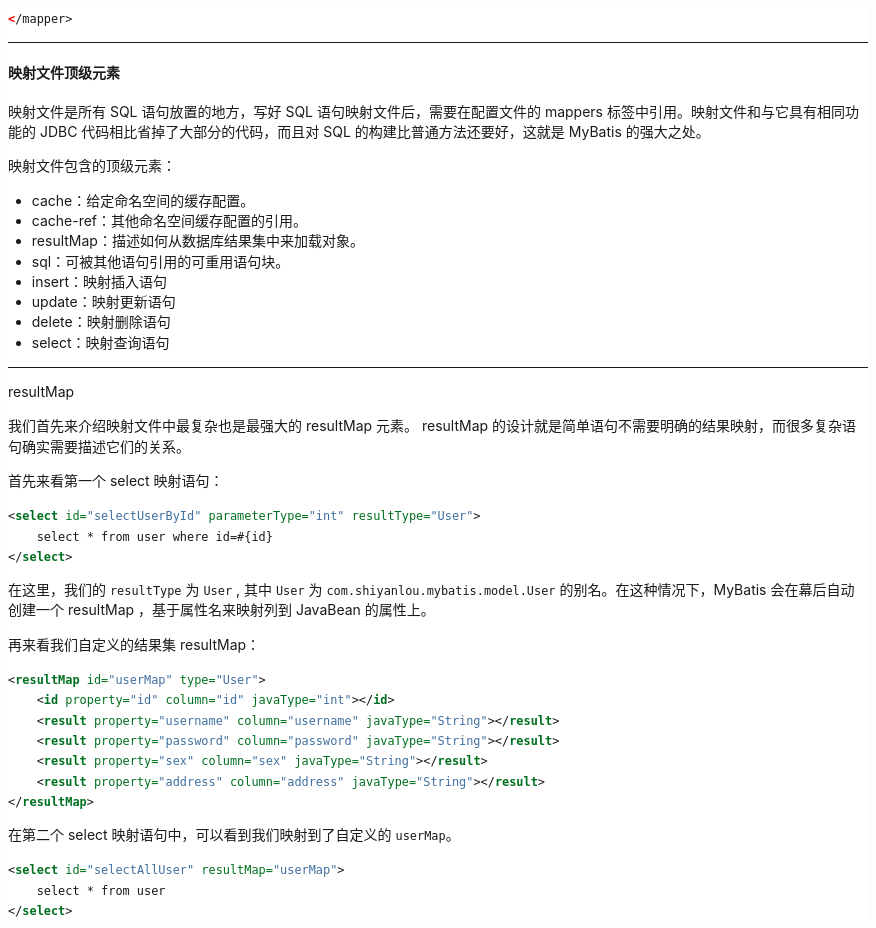 ```xml
</mapper>
```

---

#### 映射文件顶级元素

映射文件是所有 SQL 语句放置的地方，写好 SQL 语句映射文件后，需要在配置文件的 mappers 标签中引用。映射文件和与它具有相同功能的 JDBC 代码相比省掉了大部分的代码，而且对 SQL 的构建比普通方法还要好，这就是 MyBatis 的强大之处。

映射文件包含的顶级元素：

- cache：给定命名空间的缓存配置。
- cache-ref：其他命名空间缓存配置的引用。
- resultMap：描述如何从数据库结果集中来加载对象。
- sql：可被其他语句引用的可重用语句块。
- insert：映射插入语句
- update：映射更新语句
- delete：映射删除语句
- select：映射查询语句

---

resultMap



我们首先来介绍映射文件中最复杂也是最强大的 resultMap 元素。 resultMap 的设计就是简单语句不需要明确的结果映射，而很多复杂语句确实需要描述它们的关系。

首先来看第一个 select 映射语句：

```xml
<select id="selectUserById" parameterType="int" resultType="User">
    select * from user where id=#{id}
</select>
```

在这里，我们的 `resultType` 为 `User` , 其中 `User` 为 `com.shiyanlou.mybatis.model.User` 的别名。在这种情况下，MyBatis 会在幕后自动创建一个 resultMap ，基于属性名来映射列到 JavaBean 的属性上。

再来看我们自定义的结果集 resultMap：

```xml
<resultMap id="userMap" type="User">
    <id property="id" column="id" javaType="int"></id>
    <result property="username" column="username" javaType="String"></result>
    <result property="password" column="password" javaType="String"></result>
    <result property="sex" column="sex" javaType="String"></result>
    <result property="address" column="address" javaType="String"></result>
</resultMap>
```

在第二个 select 映射语句中，可以看到我们映射到了自定义的 `userMap`。

```xml
<select id="selectAllUser" resultMap="userMap">
    select * from user
</select>
```
